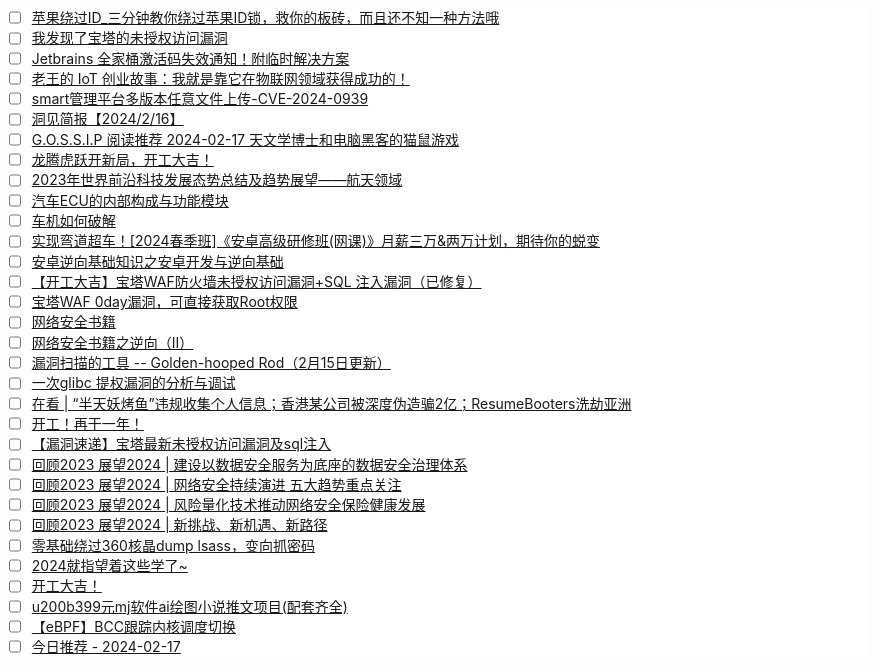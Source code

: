   - [ ] [苹果绕过ID_三分钟教你绕过苹果ID锁，救你的板砖，而且还不知一种方法哦](https://mp.weixin.qq.com/s?__biz=MzI2OTk4MTA3Ng==&mid=2247488693&idx=2&sn=b1c31537010d11359124c117d048d160)
  - [ ] [我发现了宝塔的未授权访问漏洞](https://mp.weixin.qq.com/s?__biz=MzkwODI1ODgzOA==&mid=2247502667&idx=2&sn=4c8d56c65e0b7e985e9f9dd18d99e6cd)
  - [ ] [Jetbrains 全家桶激活码失效通知！附临时解决方案](https://mp.weixin.qq.com/s?__biz=MzkwODI1ODgzOA==&mid=2247502667&idx=1&sn=bac351ea277b98a610c546a847431c75)
  - [ ] [老王的 IoT 创业故事：我就是靠它在物联网领域获得成功的！](https://mp.weixin.qq.com/s?__biz=MjM5OTA4MzA0MA==&mid=2454932805&idx=1&sn=cd6c71d22e13459f5f745d951d7cab06)
  - [ ] [smart管理平台多版本任意文件上传-CVE-2024-0939](https://mp.weixin.qq.com/s?__biz=MzIzOTM2MzczNQ==&mid=2247484235&idx=1&sn=73d42ab50caab37325d9ee908bce1a44)
  - [ ] [洞见简报【2024/2/16】](https://mp.weixin.qq.com/s?__biz=MzAxNzg3NzMyNQ==&mid=2247487188&idx=1&sn=1b495891327dd8338c5adaaf952661b7)
  - [ ] [G.O.S.S.I.P 阅读推荐 2024-02-17 天文学博士和电脑黑客的猫鼠游戏](https://mp.weixin.qq.com/s?__biz=Mzg5ODUxMzg0Ng==&mid=2247497290&idx=1&sn=c76796d8d2f719e7377ed9387fe69940)
  - [ ] [龙腾虎跃开新局，开工大吉！](https://mp.weixin.qq.com/s?__biz=MzI1MDk3NDc5Mg==&mid=2247485248&idx=1&sn=e14b90d690407f554e93d740a5b457e5)
  - [ ] [2023年世界前沿科技发展态势总结及趋势展望——航天领域](https://mp.weixin.qq.com/s?__biz=MzI1OTExNDY1NQ==&mid=2651610646&idx=1&sn=d00d038e7113c1b6b8eb8c65cbaaa9b3)
  - [ ] [汽车ECU的内部构成与功能模块](https://mp.weixin.qq.com/s?__biz=MzIzOTc2OTAxMg==&mid=2247533458&idx=1&sn=84bf39475868a3d6343b9deb8bde485f)
  - [ ] [车机如何破解](https://mp.weixin.qq.com/s?__biz=MzIzOTc2OTAxMg==&mid=2247533458&idx=2&sn=b6ae56754977788f032b6485de594e98)
  - [ ] [实现弯道超车！[2024春季班]《安卓高级研修班(网课)》月薪三万&两万计划，期待你的蜕变](https://mp.weixin.qq.com/s?__biz=MjM5NTc2MDYxMw==&mid=2458542086&idx=2&sn=f7c22e2ea2543140b721bced9ea68fa9)
  - [ ] [安卓逆向基础知识之安卓开发与逆向基础](https://mp.weixin.qq.com/s?__biz=MjM5NTc2MDYxMw==&mid=2458542086&idx=1&sn=2af7d2e536458ddd7ae31d82cc59e9a0)
  - [ ] [【开工大吉】宝塔WAF防火墙未授权访问漏洞+SQL 注入漏洞（已修复）](https://mp.weixin.qq.com/s?__biz=MzU1Mjk3MDY1OA==&mid=2247510189&idx=1&sn=7c06c50d86dca362cffde09cea7df42d)
  - [ ] [宝塔WAF 0day漏洞，可直接获取Root权限](https://mp.weixin.qq.com/s?__biz=Mzk0OTM5MTk0OA==&mid=2247495699&idx=1&sn=327a32f9d0c675a56d796aa02bfb0cbc)
  - [ ] [网络安全书籍](https://mp.weixin.qq.com/s?__biz=MzkxMDQ3MTYxMA==&mid=2247484135&idx=2&sn=dd5b1dd879db449ce79afa19e82e69b7)
  - [ ] [网络安全书籍之逆向（II）](https://mp.weixin.qq.com/s?__biz=MzkxMDQ3MTYxMA==&mid=2247484135&idx=1&sn=92136dd103ffc827cf94dcf61d6df530)
  - [ ] [漏洞扫描的工具 -- Golden-hooped Rod（2月15日更新）](https://mp.weixin.qq.com/s?__biz=MzI4MDQ5MjY1Mg==&mid=2247512253&idx=1&sn=725756c522875920a53d40ad3a858a05)
  - [ ] [一次glibc 提权漏洞的分析与调试](https://mp.weixin.qq.com/s?__biz=Mzk0NjQ5MTM1MA==&mid=2247487365&idx=2&sn=d44681616312165930f212144bb78fb1)
  - [ ] [在看 |   “半天妖烤鱼”违规收集个人信息；香港某公司被深度伪造骗2亿；ResumeBooters洗劫亚洲](https://mp.weixin.qq.com/s?__biz=MzU5ODgzNTExOQ==&mid=2247614309&idx=2&sn=723d7d57359675bf6e3ea61b52f5d0cd)
  - [ ] [开工！再干一年！](https://mp.weixin.qq.com/s?__biz=MzU5ODgzNTExOQ==&mid=2247614309&idx=1&sn=b7ccd12dd1df158c9c831c23509e1b64)
  - [ ] [【漏洞速递】宝塔最新未授权访问漏洞及sql注入](https://mp.weixin.qq.com/s?__biz=MzkwODM3NjIxOQ==&mid=2247497949&idx=1&sn=dd9856b9e5125f92ec9a3281b0f5fcc5)
  - [ ] [回顾2023 展望2024 | 建设以数据安全服务为底座的数据安全治理体系](https://mp.weixin.qq.com/s?__biz=MzA5MzE5MDAzOA==&mid=2664204936&idx=3&sn=c4a3f9b6e9c1c9efd8eba10f0a67c61d)
  - [ ] [回顾2023 展望2024 | 网络安全持续演进 五大趋势重点关注](https://mp.weixin.qq.com/s?__biz=MzA5MzE5MDAzOA==&mid=2664204936&idx=1&sn=0ccee25064f32ab1df9083cfa38806bf)
  - [ ] [回顾2023 展望2024 | 风险量化技术推动网络安全保险健康发展](https://mp.weixin.qq.com/s?__biz=MzA5MzE5MDAzOA==&mid=2664204936&idx=4&sn=879893165d09b3018787b0f706ce5921)
  - [ ] [回顾2023 展望2024 | 新挑战、新机遇、新路径](https://mp.weixin.qq.com/s?__biz=MzA5MzE5MDAzOA==&mid=2664204936&idx=2&sn=8ac08a1e957e51b594a65c616ad612b9)
  - [ ] [零基础绕过360核晶dump lsass，变向抓密码](https://mp.weixin.qq.com/s?__biz=MzkyNDUzNjk4MQ==&mid=2247484467&idx=1&sn=3901d47282fb0d2ae0498be178f1c34f)
  - [ ] [2024就指望着这些学了~](https://mp.weixin.qq.com/s?__biz=MzkxNjQyODY5MA==&mid=2247486169&idx=1&sn=b65557ba41a54ba8ad1a1dec49ea7cfc)
  - [ ] [开工大吉！](https://mp.weixin.qq.com/s?__biz=MzkzNjM5NDU0OA==&mid=2247485953&idx=1&sn=1bafdf0473ad6976600b38484b983e2b)
  - [ ] [u200b399元mj软件ai绘图小说推文项目(配套齐全)](https://mp.weixin.qq.com/s?__biz=MzI4MDQ5MjY1Mg==&mid=2247512253&idx=2&sn=50b67ae8103255e70e7e18ed1b4c73fd)
  - [ ] [【eBPF】BCC跟踪内核调度切换](https://mp.weixin.qq.com/s?__biz=MzkyNjU3NDQ1MA==&mid=2247486575&idx=1&sn=da11a10cdd3a5145c7b4703ed18889f7)
  - [ ] [今日推荐 - 2024-02-17](https://mp.weixin.qq.com/s?__biz=MzAwMjE5MzI0OA==&mid=2247484936&idx=1&sn=4df8030c4324972f54f3645a37a3f0b1)